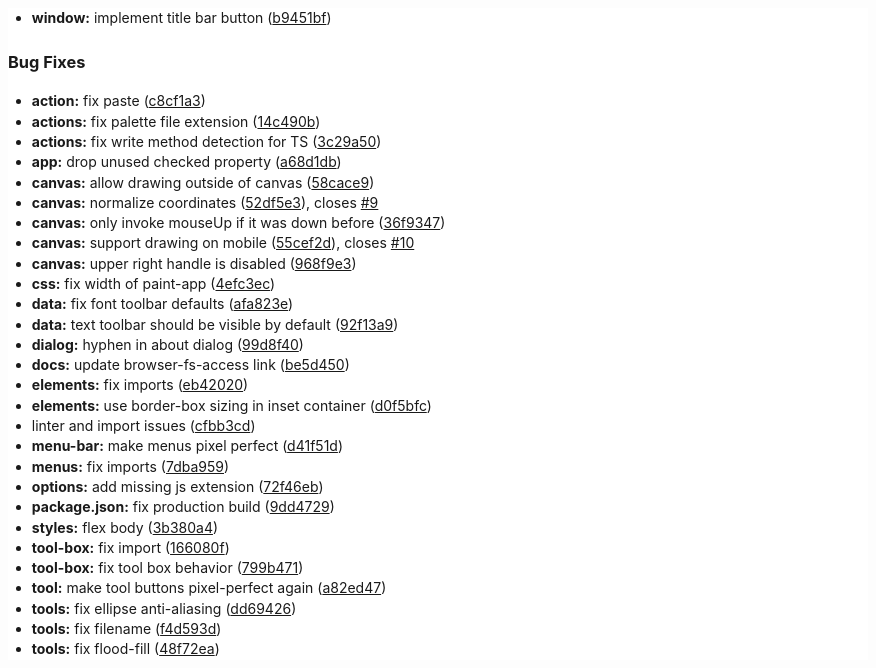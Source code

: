 - **window:** implement title bar button ([b9451bf](https://github.com/christianliebel/paint/commit/b9451bff205e64e3762c4cdc075c995e5dc5244f))

### Bug Fixes

- **action:** fix paste ([c8cf1a3](https://github.com/christianliebel/paint/commit/c8cf1a33da4014324e67fb3054bf7dee24570777))
- **actions:** fix palette file extension ([14c490b](https://github.com/christianliebel/paint/commit/14c490b5e9f0748bb366797772e4d9e824cc87a7))
- **actions:** fix write method detection for TS ([3c29a50](https://github.com/christianliebel/paint/commit/3c29a507fb0ab1d8a3121319c2a27163816c7820))
- **app:** drop unused checked property ([a68d1db](https://github.com/christianliebel/paint/commit/a68d1dbcfe997d62ee8b70318b07d7bf0a645708))
- **canvas:** allow drawing outside of canvas ([58cace9](https://github.com/christianliebel/paint/commit/58cace933dc03633c97d7ad419b9fce615d34fb5))
- **canvas:** normalize coordinates ([52df5e3](https://github.com/christianliebel/paint/commit/52df5e3cc39d5d5bf21ea8086c5080b000085b78)), closes [#9](https://github.com/christianliebel/paint/issues/9)
- **canvas:** only invoke mouseUp if it was down before ([36f9347](https://github.com/christianliebel/paint/commit/36f9347c8e26f97335616ff52f267811accfb526))
- **canvas:** support drawing on mobile ([55cef2d](https://github.com/christianliebel/paint/commit/55cef2d7455956448ca08ed4911945682d91d62a)), closes [#10](https://github.com/christianliebel/paint/issues/10)
- **canvas:** upper right handle is disabled ([968f9e3](https://github.com/christianliebel/paint/commit/968f9e36dfa4d23db548cf6c4c15554defe2c74f))
- **css:** fix width of paint-app ([4efc3ec](https://github.com/christianliebel/paint/commit/4efc3ec3a00fcae4374f4c8bae032c7dea2b9212))
- **data:** fix font toolbar defaults ([afa823e](https://github.com/christianliebel/paint/commit/afa823e48ca7fbb39f3206c47acae1816a19ebe5))
- **data:** text toolbar should be visible by default ([92f13a9](https://github.com/christianliebel/paint/commit/92f13a98f3fc3ff48dba7e7e2d5e398bc7217547))
- **dialog:** hyphen in about dialog ([99d8f40](https://github.com/christianliebel/paint/commit/99d8f401e9840c33b4f35b0c502269b71ae9c55f))
- **docs:** update browser-fs-access link ([be5d450](https://github.com/christianliebel/paint/commit/be5d4501bb33cdc7a7f859c3798d5a9791c8ad4a))
- **elements:** fix imports ([eb42020](https://github.com/christianliebel/paint/commit/eb4202076f24b66215fced459c15b326ebf1eac8))
- **elements:** use border-box sizing in inset container ([d0f5bfc](https://github.com/christianliebel/paint/commit/d0f5bfc3e39a9522c7ca576bbe76757dec51c08d))
- linter and import issues ([cfbb3cd](https://github.com/christianliebel/paint/commit/cfbb3cdb422c3ecd039cd68c62319c8050a7b698))
- **menu-bar:** make menus pixel perfect ([d41f51d](https://github.com/christianliebel/paint/commit/d41f51d83c1cd92cf361b2b8a9654af9630f4a33))
- **menus:** fix imports ([7dba959](https://github.com/christianliebel/paint/commit/7dba9598c598c3f340eeb943bf9772ebf6dea414))
- **options:** add missing js extension ([72f46eb](https://github.com/christianliebel/paint/commit/72f46eb03a774e80154c9df689c4c58df2334951))
- **package.json:** fix production build ([9dd4729](https://github.com/christianliebel/paint/commit/9dd4729fec7562978a58db4b40c9012915664277))
- **styles:** flex body ([3b380a4](https://github.com/christianliebel/paint/commit/3b380a48cf1985feeb2742e2281d0d9303e6013f))
- **tool-box:** fix import ([166080f](https://github.com/christianliebel/paint/commit/166080f7737917d1eceb61e65b284be228fe1038))
- **tool-box:** fix tool box behavior ([799b471](https://github.com/christianliebel/paint/commit/799b471b12c9ff4dc08ec8ad81b129b3d1d81512))
- **tool:** make tool buttons pixel-perfect again ([a82ed47](https://github.com/christianliebel/paint/commit/a82ed479cc004ae6943f395f2340b2dd6318f941))
- **tools:** fix ellipse anti-aliasing ([dd69426](https://github.com/christianliebel/paint/commit/dd69426d0ba64e896cf83509f4980ee9978f1265))
- **tools:** fix filename ([f4d593d](https://github.com/christianliebel/paint/commit/f4d593d4a90026e773198b3478e91f32bec6d80e))
- **tools:** fix flood-fill ([48f72ea](https://github.com/christianliebel/paint/commit/48f72ea38bd75bd2439938f96473ce25bc8cca3b))